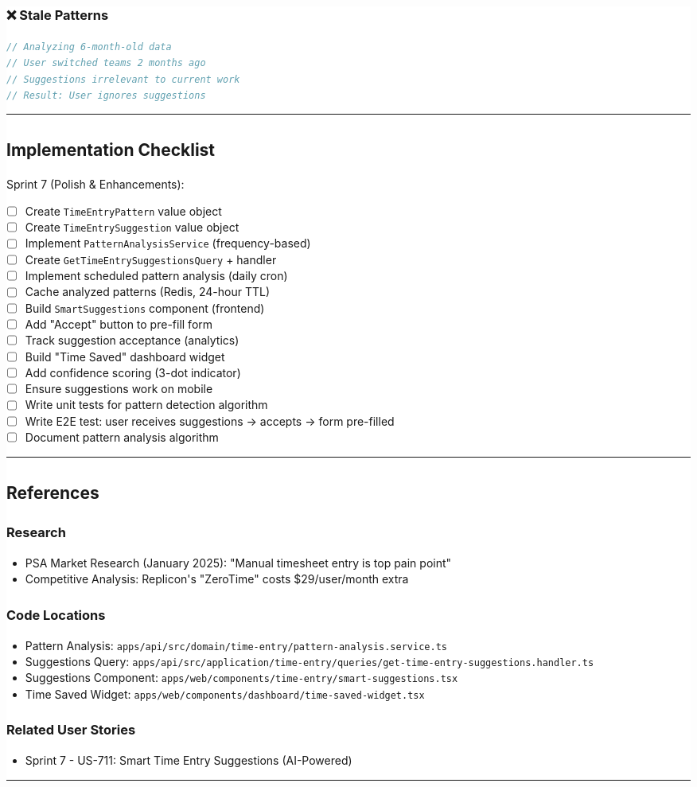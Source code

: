 ### ❌ Stale Patterns

```typescript
// Analyzing 6-month-old data
// User switched teams 2 months ago
// Suggestions irrelevant to current work
// Result: User ignores suggestions
```

---

## Implementation Checklist

Sprint 7 (Polish & Enhancements):

- [ ] Create `TimeEntryPattern` value object
- [ ] Create `TimeEntrySuggestion` value object
- [ ] Implement `PatternAnalysisService` (frequency-based)
- [ ] Create `GetTimeEntrySuggestionsQuery` + handler
- [ ] Implement scheduled pattern analysis (daily cron)
- [ ] Cache analyzed patterns (Redis, 24-hour TTL)
- [ ] Build `SmartSuggestions` component (frontend)
- [ ] Add "Accept" button to pre-fill form
- [ ] Track suggestion acceptance (analytics)
- [ ] Build "Time Saved" dashboard widget
- [ ] Add confidence scoring (3-dot indicator)
- [ ] Ensure suggestions work on mobile
- [ ] Write unit tests for pattern detection algorithm
- [ ] Write E2E test: user receives suggestions → accepts → form pre-filled
- [ ] Document pattern analysis algorithm

---

## References

### Research

- PSA Market Research (January 2025): "Manual timesheet entry is top pain point"
- Competitive Analysis: Replicon's "ZeroTime" costs $29/user/month extra

### Code Locations

- Pattern Analysis: `apps/api/src/domain/time-entry/pattern-analysis.service.ts`
- Suggestions Query: `apps/api/src/application/time-entry/queries/get-time-entry-suggestions.handler.ts`
- Suggestions Component: `apps/web/components/time-entry/smart-suggestions.tsx`
- Time Saved Widget: `apps/web/components/dashboard/time-saved-widget.tsx`

### Related User Stories

- Sprint 7 - US-711: Smart Time Entry Suggestions (AI-Powered)

---